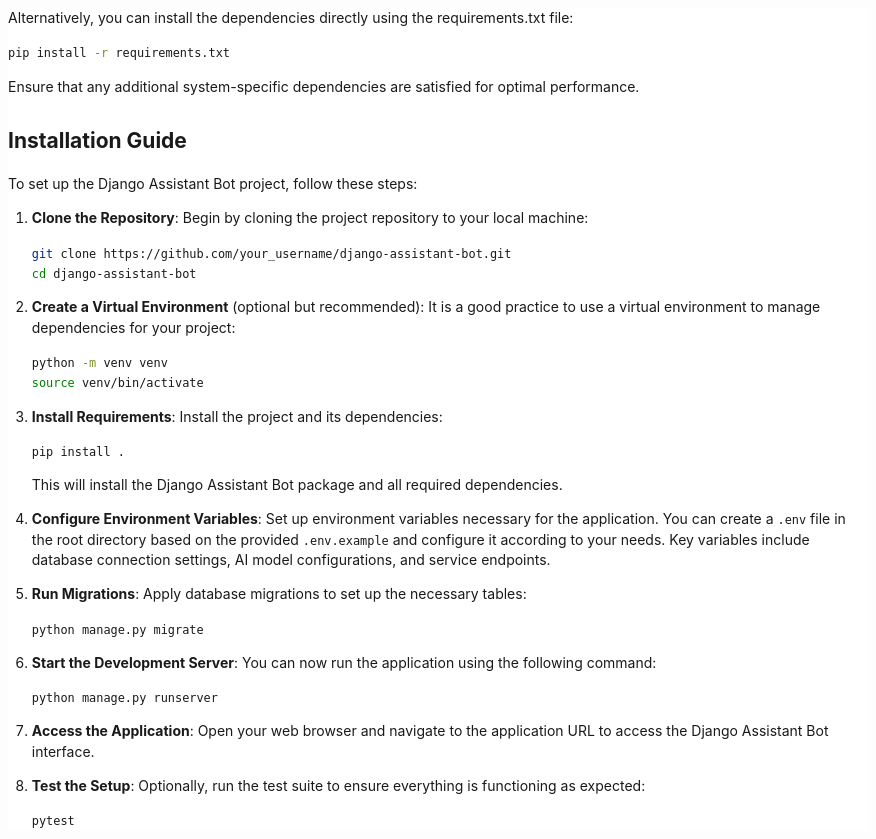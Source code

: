 Alternatively, you can install the dependencies directly using the requirements.txt file:

```bash
pip install -r requirements.txt
```

Ensure that any additional system-specific dependencies are satisfied for optimal performance.

## Installation Guide

To set up the Django Assistant Bot project, follow these steps:

1. **Clone the Repository**: Begin by cloning the project repository to your local machine:

   ```bash
   git clone https://github.com/your_username/django-assistant-bot.git
   cd django-assistant-bot
   ```

2. **Create a Virtual Environment** (optional but recommended): It is a good practice to use a virtual environment to manage dependencies for your project:

   ```bash
   python -m venv venv
   source venv/bin/activate
   ```

3. **Install Requirements**: Install the project and its dependencies:

   ```bash
   pip install .
   ```

   This will install the Django Assistant Bot package and all required dependencies.

4. **Configure Environment Variables**: Set up environment variables necessary for the application. You can create a `.env` file in the root directory based on the provided `.env.example` and configure it according to your needs. Key variables include database connection settings, AI model configurations, and service endpoints.

5. **Run Migrations**: Apply database migrations to set up the necessary tables:

   ```bash
   python manage.py migrate
   ```

6. **Start the Development Server**: You can now run the application using the following command:

   ```bash
   python manage.py runserver
   ```

7. **Access the Application**: Open your web browser and navigate to the application URL to access the Django Assistant Bot interface.

8. **Test the Setup**: Optionally, run the test suite to ensure everything is functioning as expected:

   ```bash
   pytest
   ```

